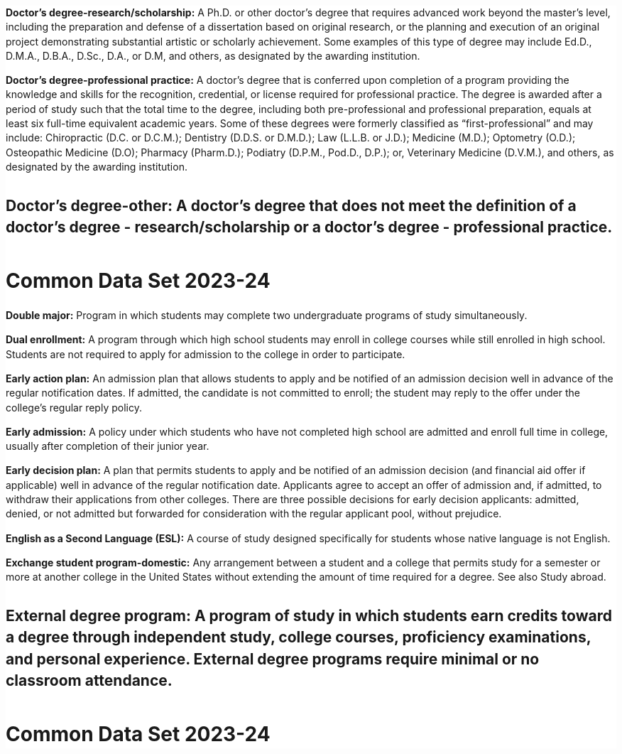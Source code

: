 **Doctor’s degree-research/scholarship:** A Ph.D. or other doctor’s degree that requires advanced work beyond the master’s level, including the preparation and defense of a dissertation based on original research, or the planning and execution of an original project demonstrating substantial artistic or scholarly achievement. Some examples of this type of degree may include Ed.D., D.M.A., D.B.A., D.Sc., D.A., or D.M, and others, as designated by the awarding institution.

**Doctor’s degree-professional practice:** A doctor’s degree that is conferred upon completion of a program providing the knowledge and skills for the recognition, credential, or license required for professional practice. The degree is awarded after a period of study such that the total time to the degree, including both pre-professional and professional preparation, equals at least six full-time equivalent academic years. Some of these degrees were formerly classified as “first-professional” and may include: Chiropractic (D.C. or D.C.M.); Dentistry (D.D.S. or D.M.D.); Law (L.L.B. or J.D.); Medicine (M.D.); Optometry (O.D.); Osteopathic Medicine (D.O); Pharmacy (Pharm.D.); Podiatry (D.P.M., Pod.D., D.P.); or, Veterinary Medicine (D.V.M.), and others, as designated by the awarding institution.

**Doctor’s degree-other:** A doctor’s degree that does not meet the definition of a doctor’s degree - research/scholarship or a doctor’s degree - professional practice.
---
# Common Data Set 2023-24

**Double major:** Program in which students may complete two undergraduate programs of study simultaneously.

**Dual enrollment:** A program through which high school students may enroll in college courses while still enrolled in high school. Students are not required to apply for admission to the college in order to participate.

**Early action plan:** An admission plan that allows students to apply and be notified of an admission decision well in advance of the regular notification dates. If admitted, the candidate is not committed to enroll; the student may reply to the offer under the college’s regular reply policy.

**Early admission:** A policy under which students who have not completed high school are admitted and enroll full time in college, usually after completion of their junior year.

**Early decision plan:** A plan that permits students to apply and be notified of an admission decision (and financial aid offer if applicable) well in advance of the regular notification date. Applicants agree to accept an offer of admission and, if admitted, to withdraw their applications from other colleges. There are three possible decisions for early decision applicants: admitted, denied, or not admitted but forwarded for consideration with the regular applicant pool, without prejudice.

**English as a Second Language (ESL):** A course of study designed specifically for students whose native language is not English.

**Exchange student program-domestic:** Any arrangement between a student and a college that permits study for a semester or more at another college in the United States without extending the amount of time required for a degree. See also Study abroad.

**External degree program:** A program of study in which students earn credits toward a degree through independent study, college courses, proficiency examinations, and personal experience. External degree programs require minimal or no classroom attendance.
---
# Common Data Set 2023-24

